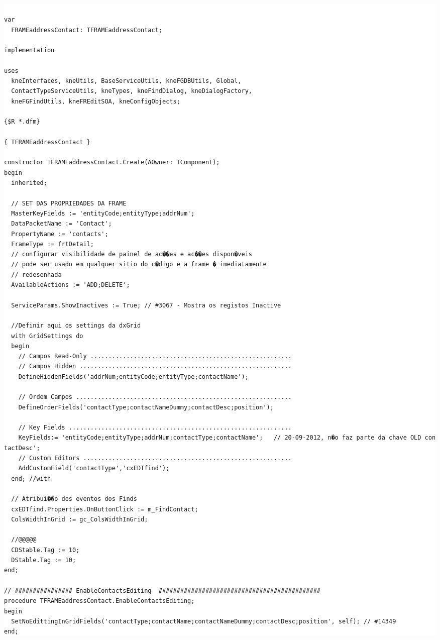 ```

var
  FRAMEaddressContact: TFRAMEaddressContact;

implementation

uses
  kneInterfaces, kneUtils, BaseServiceUtils, kneFGDBUtils, Global,
  ContactTypeServiceUtils, kneTypes, kneFindDialog, kneDialogFactory,
  kneFGFindUtils, kneFREditSOA, kneConfigObjects;

{$R *.dfm}

{ TFRAMEaddressContact }

constructor TFRAMEaddressContact.Create(AOwner: TComponent);
begin
  inherited;

  // SET DAS PROPRIEDADES DA FRAME
  MasterKeyFields := 'entityCode;entityType;addrNum';
  DataPacketName := 'Contact';
  PropertyName := 'contacts';
  FrameType := frtDetail;
  // configurar visibilidade de painel de ac��es e ac��es dispon�veis
  // pode ser usado em qualquer sitio do c�digo e a frame � imediatamente
  // redesenhada
  AvailableActions := 'ADD;DELETE';

  ServiceParams.ShowInactives := True; // #3067 - Mostra os registos Inactive

  //Definir aqui os settings da dxGrid
  with GridSettings do
  begin
    // Campos Read-Only ........................................................
    // Campos Hidden ...........................................................
    DefineHiddenFields('addrNum;entityCode;entityType;contactName');

    // Ordem Campos ............................................................
    DefineOrderFields('contactType;contactNameDummy;contactDesc;position');

    // Key Fields ..............................................................
    KeyFields:= 'entityCode;entityType;addrNum;contactType;contactName';   // 20-09-2012, n�o faz parte da chave OLD contactDesc';
    // Custom Editors ..........................................................
    AddCustomField('contactType','cxEDTfind');
  end; //with

  // Atribui��o dos eventos dos Finds
  cxEDTfind.Properties.OnButtonClick := m_FindContact;
  ColsWidthInGrid := gc_ColsWidthInGrid;
  
  //@@@@@
  CDStable.Tag := 10;
  DStable.Tag := 10;
end;

// ################ EnableContactsEditing  #############################################
procedure TFRAMEaddressContact.EnableContactsEditing;
begin
  SetNoEdittingInGridFields('contactType;contactName;contactNameDummy;contactDesc;position', self); // #14349
end;
```